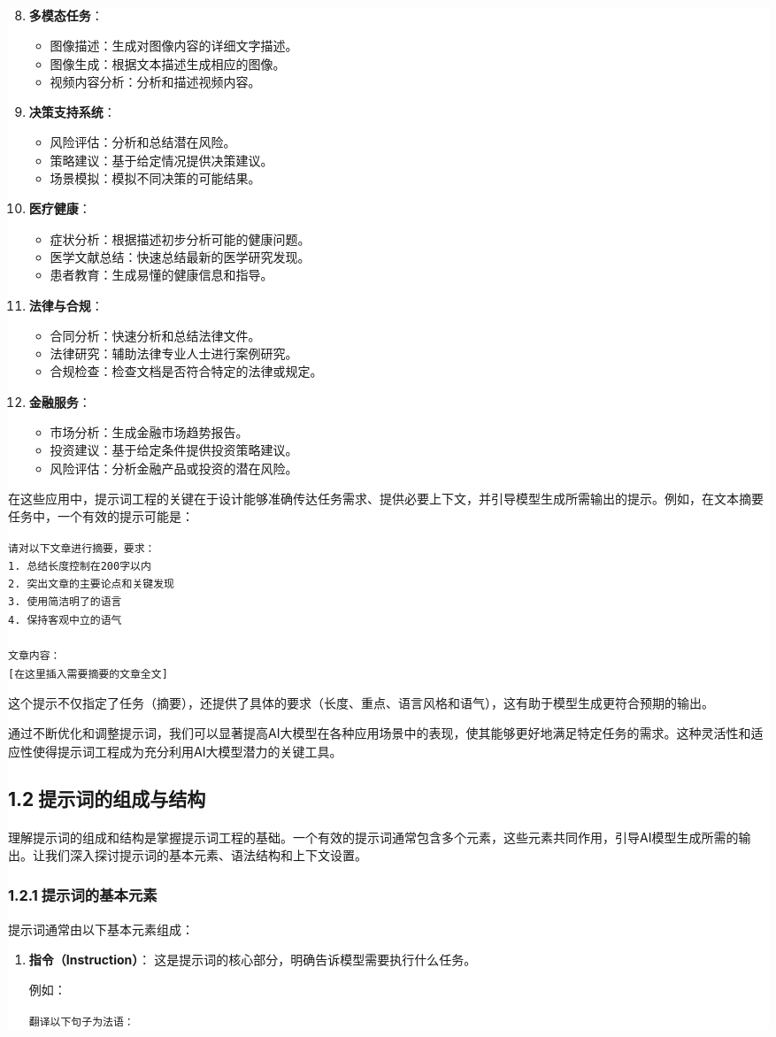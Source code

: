8. **多模态任务**：
    - 图像描述：生成对图像内容的详细文字描述。
    - 图像生成：根据文本描述生成相应的图像。
    - 视频内容分析：分析和描述视频内容。

9. **决策支持系统**：
    - 风险评估：分析和总结潜在风险。
    - 策略建议：基于给定情况提供决策建议。
    - 场景模拟：模拟不同决策的可能结果。

10. **医疗健康**：
    - 症状分析：根据描述初步分析可能的健康问题。
    - 医学文献总结：快速总结最新的医学研究发现。
    - 患者教育：生成易懂的健康信息和指导。

11. **法律与合规**：
    - 合同分析：快速分析和总结法律文件。
    - 法律研究：辅助法律专业人士进行案例研究。
    - 合规检查：检查文档是否符合特定的法律或规定。

12. **金融服务**：
    - 市场分析：生成金融市场趋势报告。
    - 投资建议：基于给定条件提供投资策略建议。
    - 风险评估：分析金融产品或投资的潜在风险。

在这些应用中，提示词工程的关键在于设计能够准确传达任务需求、提供必要上下文，并引导模型生成所需输出的提示。例如，在文本摘要任务中，一个有效的提示可能是：

```
请对以下文章进行摘要，要求：
1. 总结长度控制在200字以内
2. 突出文章的主要论点和关键发现
3. 使用简洁明了的语言
4. 保持客观中立的语气

文章内容：
[在这里插入需要摘要的文章全文]
```

这个提示不仅指定了任务（摘要），还提供了具体的要求（长度、重点、语言风格和语气），这有助于模型生成更符合预期的输出。

通过不断优化和调整提示词，我们可以显著提高AI大模型在各种应用场景中的表现，使其能够更好地满足特定任务的需求。这种灵活性和适应性使得提示词工程成为充分利用AI大模型潜力的关键工具。

## 1.2 提示词的组成与结构

理解提示词的组成和结构是掌握提示词工程的基础。一个有效的提示词通常包含多个元素，这些元素共同作用，引导AI模型生成所需的输出。让我们深入探讨提示词的基本元素、语法结构和上下文设置。

### 1.2.1 提示词的基本元素

提示词通常由以下基本元素组成：

1. **指令（Instruction）**：
   这是提示词的核心部分，明确告诉模型需要执行什么任务。

   例如：
   ```
   翻译以下句子为法语：
   ```


   [输入类型]: [输入内容]
   [输出类型]: [输出内容]